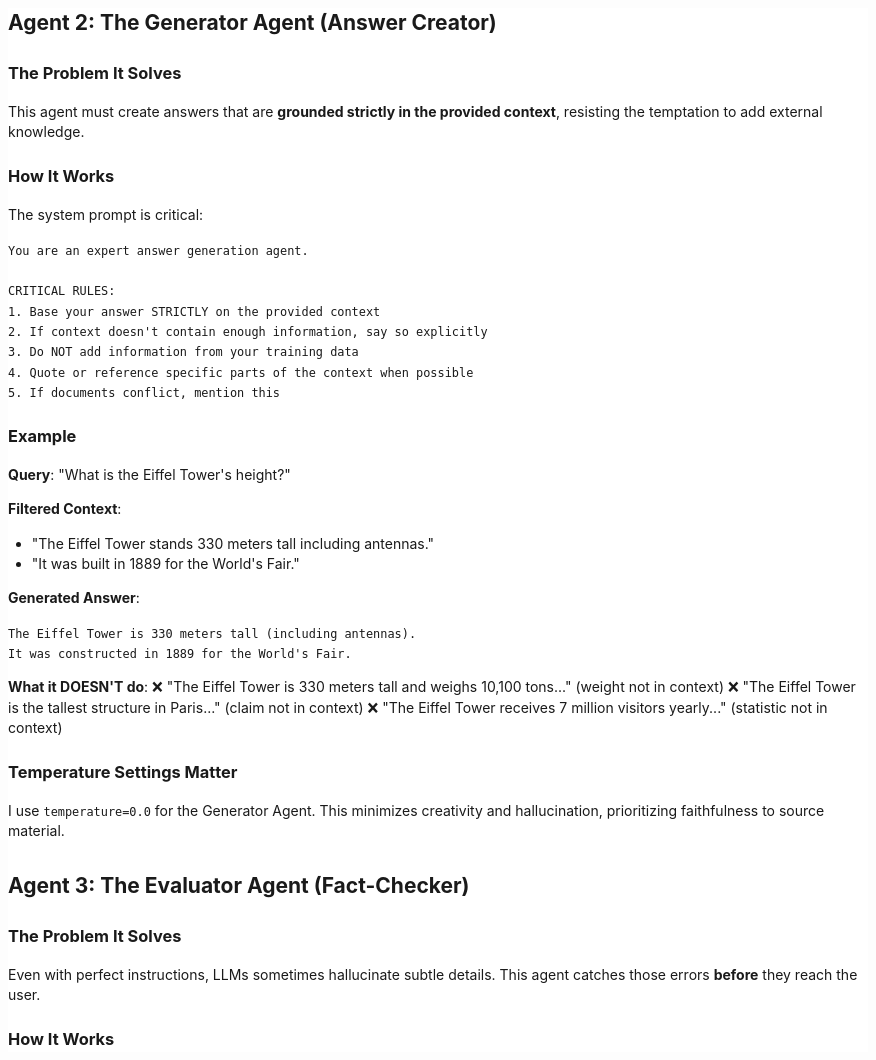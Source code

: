 ## Agent 2: The Generator Agent (Answer Creator)

### The Problem It Solves
This agent must create answers that are **grounded strictly in the provided context**, resisting the temptation to add external knowledge.

### How It Works

The system prompt is critical:

```
You are an expert answer generation agent.

CRITICAL RULES:
1. Base your answer STRICTLY on the provided context
2. If context doesn't contain enough information, say so explicitly
3. Do NOT add information from your training data
4. Quote or reference specific parts of the context when possible
5. If documents conflict, mention this
```

### Example

**Query**: "What is the Eiffel Tower's height?"

**Filtered Context**:
- "The Eiffel Tower stands 330 meters tall including antennas."
- "It was built in 1889 for the World's Fair."

**Generated Answer**:
```
The Eiffel Tower is 330 meters tall (including antennas). 
It was constructed in 1889 for the World's Fair.
```

**What it DOESN'T do**:
❌ "The Eiffel Tower is 330 meters tall and weighs 10,100 tons..." (weight not in context)
❌ "The Eiffel Tower is the tallest structure in Paris..." (claim not in context)
❌ "The Eiffel Tower receives 7 million visitors yearly..." (statistic not in context)

### Temperature Settings Matter

I use `temperature=0.0` for the Generator Agent. This minimizes creativity and hallucination, prioritizing faithfulness to source material.

## Agent 3: The Evaluator Agent (Fact-Checker)

### The Problem It Solves
Even with perfect instructions, LLMs sometimes hallucinate subtle details. This agent catches those errors **before** they reach the user.

### How It Works
